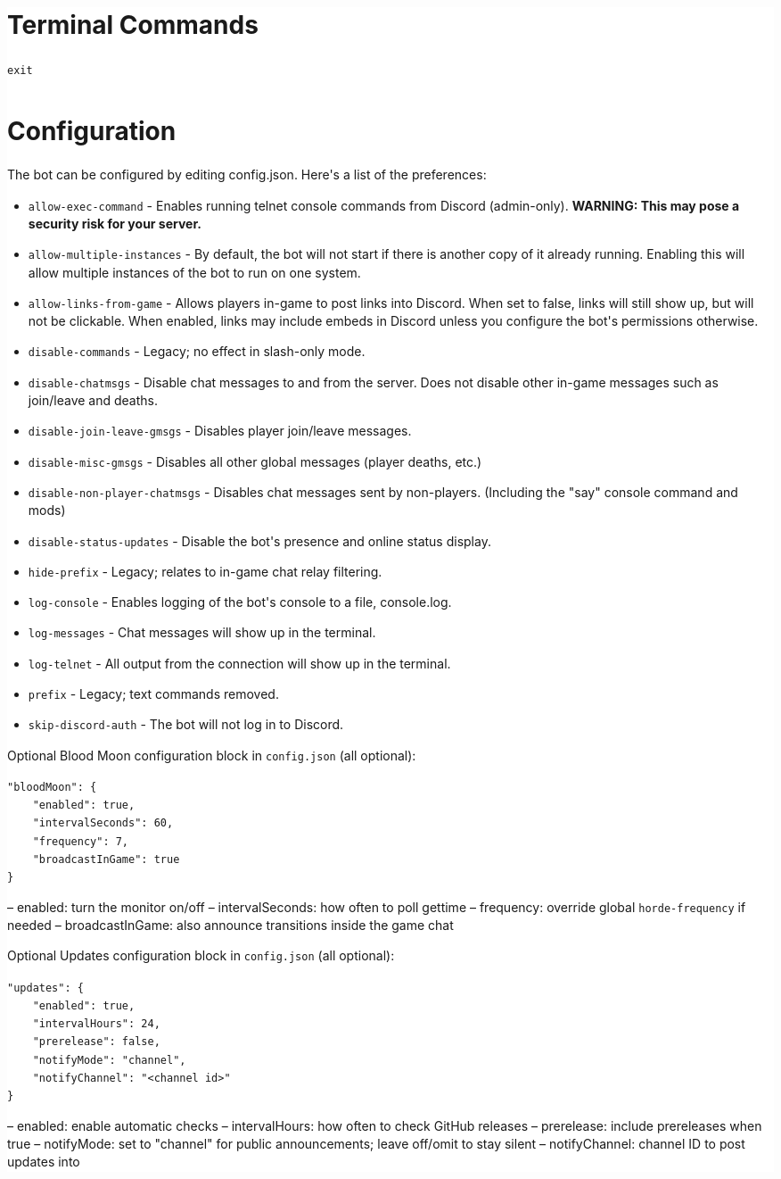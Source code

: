 # Terminal Commands
`exit`

# Configuration
The bot can be configured by editing config.json. Here's a list of the preferences:
- `allow-exec-command` - Enables running telnet console commands from Discord (admin-only). **WARNING: This may pose a security risk for your server.**
- `allow-multiple-instances` - By default, the bot will not start if there is another copy of it already running. Enabling this will allow multiple instances of the bot to run on one system.
- `allow-links-from-game` - Allows players in-game to post links into Discord. When set to false, links will still show up, but will not be clickable. When enabled, links may include embeds in Discord unless you configure the bot's permissions otherwise.
- `disable-commands` - Legacy; no effect in slash-only mode.
- `disable-chatmsgs` - Disable chat messages to and from the server. Does not disable other in-game messages such as join/leave and deaths.
- `disable-join-leave-gmsgs` - Disables player join/leave messages.
- `disable-misc-gmsgs` - Disables all other global messages (player deaths, etc.)
- `disable-non-player-chatmsgs` - Disables chat messages sent by non-players. (Including the "say" console command and mods)
- `disable-status-updates` - Disable the bot's presence and online status display.
- `hide-prefix` - Legacy; relates to in-game chat relay filtering.
- `log-console` - Enables logging of the bot's console to a file, console.log.
- `log-messages` - Chat messages will show up in the terminal.
- `log-telnet` - All output from the connection will show up in the terminal.
- `prefix` - Legacy; text commands removed.

- `skip-discord-auth` - The bot will not log in to Discord.

Optional Blood Moon configuration block in `config.json` (all optional):

```
"bloodMoon": {
	"enabled": true,
	"intervalSeconds": 60,
	"frequency": 7,
	"broadcastInGame": true
}
```
– enabled: turn the monitor on/off
– intervalSeconds: how often to poll gettime
– frequency: override global `horde-frequency` if needed
– broadcastInGame: also announce transitions inside the game chat

Optional Updates configuration block in `config.json` (all optional):

```
"updates": {
	"enabled": true,
	"intervalHours": 24,
	"prerelease": false,
	"notifyMode": "channel",
	"notifyChannel": "<channel id>"
}
```
– enabled: enable automatic checks
– intervalHours: how often to check GitHub releases
– prerelease: include prereleases when true
– notifyMode: set to "channel" for public announcements; leave off/omit to stay silent
– notifyChannel: channel ID to post updates into
